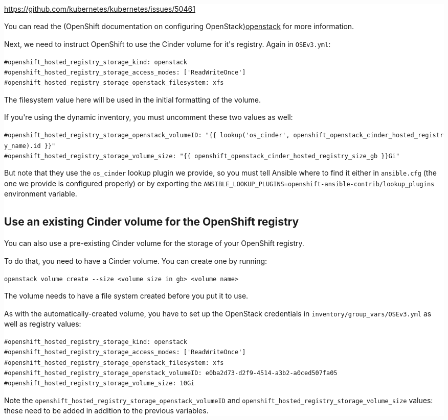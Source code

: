 https://github.com/kubernetes/kubernetes/issues/50461

You can read the (OpenShift documentation on configuring
OpenStack)[openstack] for more information.

[devstack]: https://docs.openstack.org/devstack/latest/
[openstack]: https://docs.openshift.org/latest/install_config/configuring_openstack.html


Next, we need to instruct OpenShift to use the Cinder volume for it's
registry. Again in `OSEv3.yml`:

    #openshift_hosted_registry_storage_kind: openstack
    #openshift_hosted_registry_storage_access_modes: ['ReadWriteOnce']
    #openshift_hosted_registry_storage_openstack_filesystem: xfs

The filesystem value here will be used in the initial formatting of
the volume.

If you're using the dynamic inventory, you must uncomment these two values as
well:

    #openshift_hosted_registry_storage_openstack_volumeID: "{{ lookup('os_cinder', openshift_openstack_cinder_hosted_registry_name).id }}"
    #openshift_hosted_registry_storage_volume_size: "{{ openshift_openstack_cinder_hosted_registry_size_gb }}Gi"

But note that they use the `os_cinder` lookup plugin we provide, so you must
tell Ansible where to find it either in `ansible.cfg` (the one we provide is
configured properly) or by exporting the
`ANSIBLE_LOOKUP_PLUGINS=openshift-ansible-contrib/lookup_plugins` environment
variable.



## Use an existing Cinder volume for the OpenShift registry

You can also use a pre-existing Cinder volume for the storage of your
OpenShift registry.

To do that, you need to have a Cinder volume. You can create one by
running:

    openstack volume create --size <volume size in gb> <volume name>

The volume needs to have a file system created before you put it to
use.

As with the automatically-created volume, you have to set up the
OpenStack credentials in `inventory/group_vars/OSEv3.yml` as well as
registry values:

    #openshift_hosted_registry_storage_kind: openstack
    #openshift_hosted_registry_storage_access_modes: ['ReadWriteOnce']
    #openshift_hosted_registry_storage_openstack_filesystem: xfs
    #openshift_hosted_registry_storage_openstack_volumeID: e0ba2d73-d2f9-4514-a3b2-a0ced507fa05
    #openshift_hosted_registry_storage_volume_size: 10Gi

Note the `openshift_hosted_registry_storage_openstack_volumeID` and
`openshift_hosted_registry_storage_volume_size` values: these need to
be added in addition to the previous variables.


[control-host-image]: https://hub.docker.com/r/redhatcop/control-host-openstack/